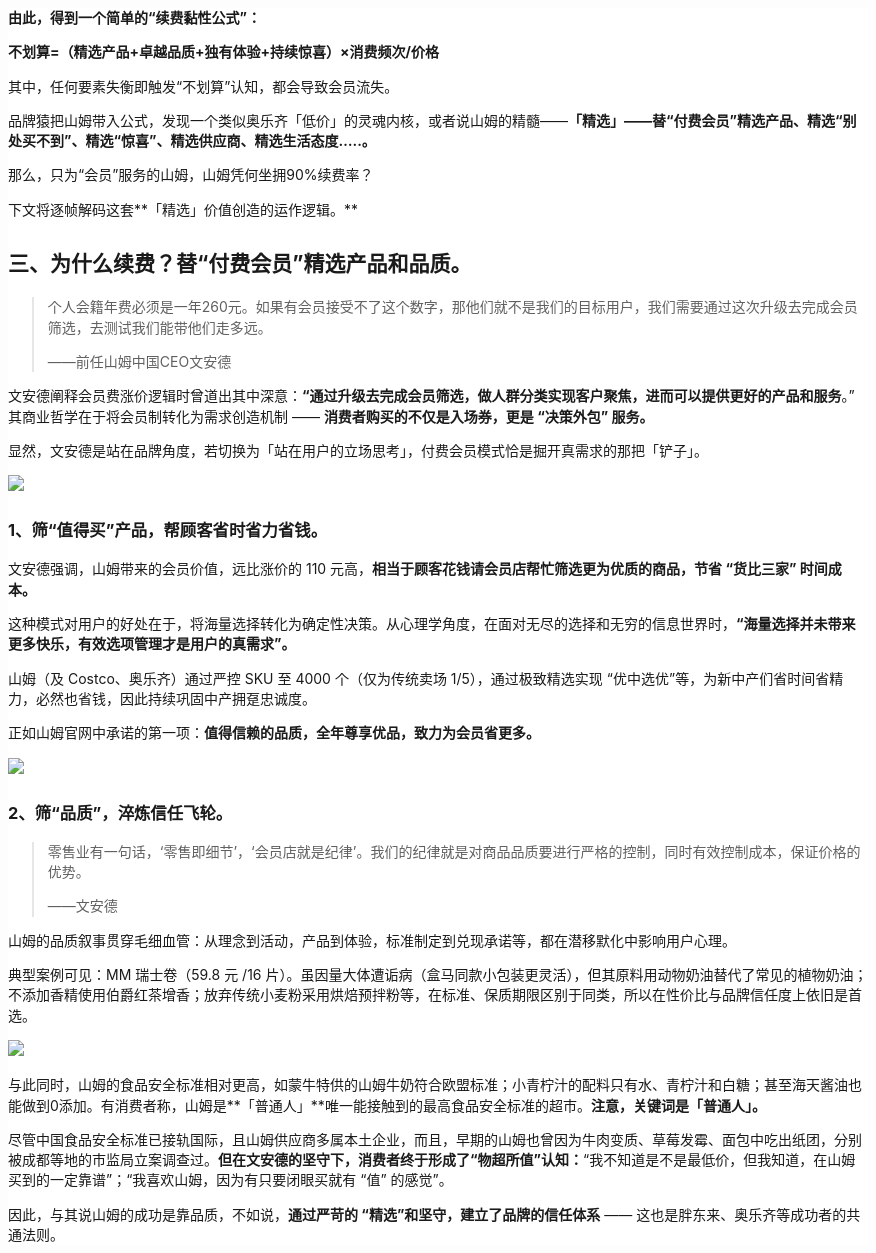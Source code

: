 **由此，得到一个简单的“续费黏性公式”：**

**不划算=（精选产品+卓越品质+独有体验+持续惊喜）×消费频次/价格**

其中，任何要素失衡即触发“不划算”认知，都会导致会员流失。

品牌猿把山姆带入公式，发现一个类似奥乐齐「低价」的灵魂内核，或者说山姆的精髓——**「精选」——替“付费会员”精选产品、精选“别处买不到”、精选“惊喜”、精选供应商、精选生活态度…..。**

那么，只为“会员”服务的山姆，山姆凭何坐拥90%续费率？

下文将逐帧解码这套**「精选」价值创造的运作逻辑。**

## 三、为什么续费？替“付费会员”精选产品和品质。

> 个人会籍年费必须是一年260元。如果有会员接受不了这个数字，那他们就不是我们的目标用户，我们需要通过这次升级去完成会员筛选，去测试我们能带他们走多远。
> 
> ——前任山姆中国CEO文安德

文安德阐释会员费涨价逻辑时曾道出其中深意：**“通过升级去完成会员筛选，做人群分类实现客户聚焦，进而可以提供更好的产品和服务**。” 其商业哲学在于将会员制转化为需求创造机制 —— **消费者购买的不仅是入场券，更是 “决策外包” 服务。**

显然，文安德是站在品牌角度，若切换为「站在用户的立场思考」，付费会员模式恰是掘开真需求的那把「铲子」。

![](https://image.woshipm.com/2025/05/12/be7301ac-2edc-11f0-93fc-00163e09d72f.jpg)

### 1、筛“值得买”产品，帮顾客省时省力省钱。

文安德强调，山姆带来的会员价值，远比涨价的 110 元高，**相当于顾客花钱请会员店帮忙筛选更为优质的商品，节省 “货比三家” 时间成本。**

这种模式对用户的好处在于，将海量选择转化为确定性决策。从心理学角度，在面对无尽的选择和无穷的信息世界时，**“海量选择并未带来更多快乐，有效选项管理才是用户的真需求”。**

山姆（及 Costco、奥乐齐）通过严控 SKU 至 4000 个（仅为传统卖场 1/5），通过极致精选实现 “优中选优”等，为新中产们省时间省精力，必然也省钱，因此持续巩固中产拥趸忠诚度。

正如山姆官网中承诺的第一项：**值得信赖的品质，全年尊享优品，致力为会员省更多。**

![](https://image.woshipm.com/2025/05/12/c928f494-2edc-11f0-93fc-00163e09d72f.jpg)

### 2、筛“品质”，淬炼信任飞轮。

> 零售业有一句话，‘零售即细节’，‘会员店就是纪律’。我们的纪律就是对商品品质要进行严格的控制，同时有效控制成本，保证价格的优势。
> 
> ——文安德

山姆的品质叙事贯穿毛细血管：从理念到活动，产品到体验，标准制定到兑现承诺等，都在潜移默化中影响用户心理。

典型案例可见：MM 瑞士卷（59.8 元 /16 片）。虽因量大体遭诟病（盒马同款小包装更灵活），但其原料用动物奶油替代了常见的植物奶油；不添加香精使用伯爵红茶增香；放弃传统小麦粉采用烘焙预拌粉等，在标准、保质期限区别于同类，所以在性价比与品牌信任度上依旧是首选。

![](https://image.woshipm.com/2025/05/12/d6ffe6f4-2edc-11f0-93fc-00163e09d72f.jpg)

与此同时，山姆的食品安全标准相对更高，如蒙牛特供的山姆牛奶符合欧盟标准；小青柠汁的配料只有水、青柠汁和白糖；甚至海天酱油也能做到0添加。有消费者称，山姆是**「普通人」**唯一能接触到的最高食品安全标准的超市。**注意，关键词是「普通人」。**

尽管中国食品安全标准已接轨国际，且山姆供应商多属本土企业，而且，早期的山姆也曾因为牛肉变质、草莓发霉、面包中吃出纸团，分别被成都等地的市监局立案调查过。**但在文安德的坚守下，消费者终于形成了“物超所值”认知：**“我不知道是不是最低价，但我知道，在山姆买到的一定靠谱”；“我喜欢山姆，因为有只要闭眼买就有 “值” 的感觉”。

因此，与其说山姆的成功是靠品质，不如说，**通过严苛的 “精选”和坚守，建立了品牌的信任体系** —— 这也是胖东来、奥乐齐等成功者的共通法则。
